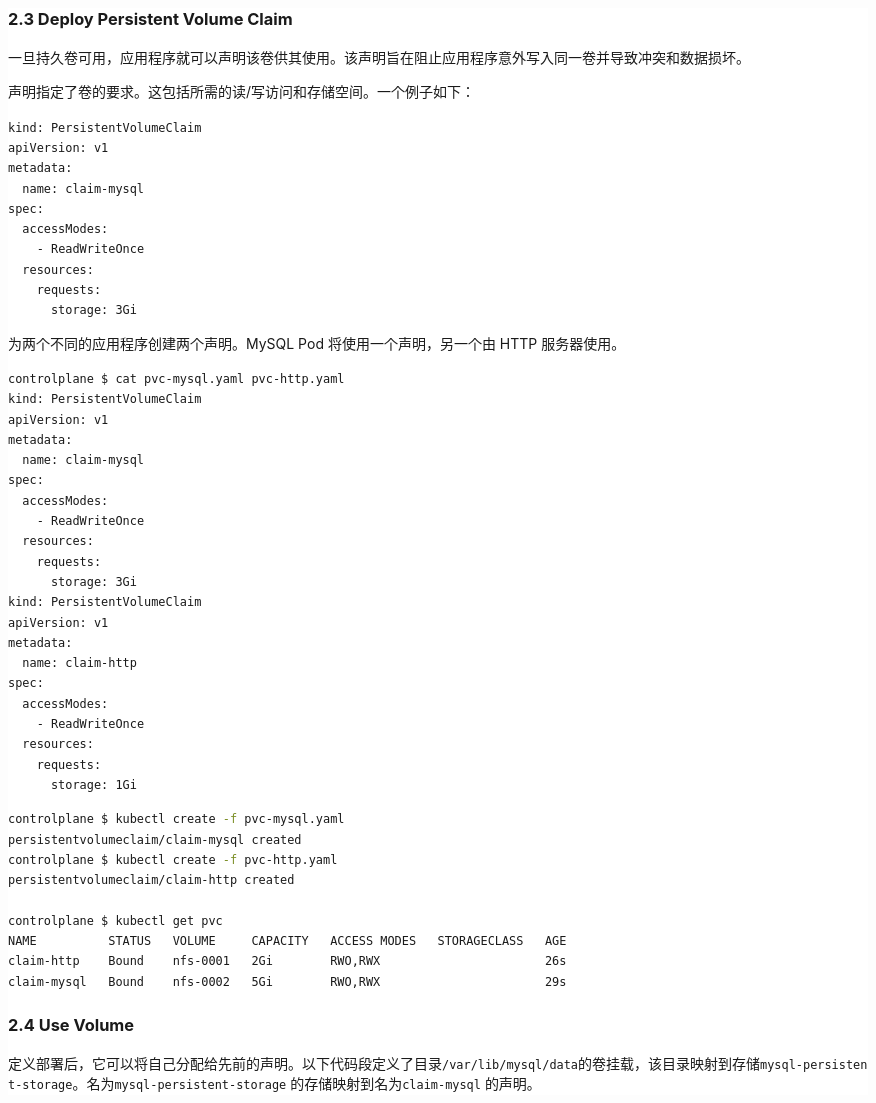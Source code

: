 ###  2.3 Deploy Persistent Volume Claim

一旦持久卷可用，应用程序就可以声明该卷供其使用。该声明旨在阻止应用程序意外写入同一卷并导致冲突和数据损坏。

声明指定了卷的要求。这包括所需的读/写访问和存储空间。一个例子如下：

```bash
kind: PersistentVolumeClaim
apiVersion: v1
metadata:
  name: claim-mysql
spec:
  accessModes:
    - ReadWriteOnce
  resources:
    requests:
      storage: 3Gi
```
为两个不同的应用程序创建两个声明。MySQL Pod 将使用一个声明，另一个由 HTTP 服务器使用。

```bash
controlplane $ cat pvc-mysql.yaml pvc-http.yaml
kind: PersistentVolumeClaim
apiVersion: v1
metadata:
  name: claim-mysql
spec:
  accessModes:
    - ReadWriteOnce
  resources:
    requests:
      storage: 3Gi
kind: PersistentVolumeClaim
apiVersion: v1
metadata:
  name: claim-http
spec:
  accessModes:
    - ReadWriteOnce
  resources:
    requests:
      storage: 1Gi
```

```bash
controlplane $ kubectl create -f pvc-mysql.yaml
persistentvolumeclaim/claim-mysql created
controlplane $ kubectl create -f pvc-http.yaml
persistentvolumeclaim/claim-http created

controlplane $ kubectl get pvc
NAME          STATUS   VOLUME     CAPACITY   ACCESS MODES   STORAGECLASS   AGE
claim-http    Bound    nfs-0001   2Gi        RWO,RWX                       26s
claim-mysql   Bound    nfs-0002   5Gi        RWO,RWX                       29s
```
###  2.4 Use Volume
定义部署后，它可以将自己分配给先前的声明。以下代码段定义了目录`/var/lib/mysql/data`的卷挂载，该目录映射到存储`mysql-persistent-storage`。名为`mysql-persistent-storage` 的存储映射到名为`claim-mysql` 的声明。
